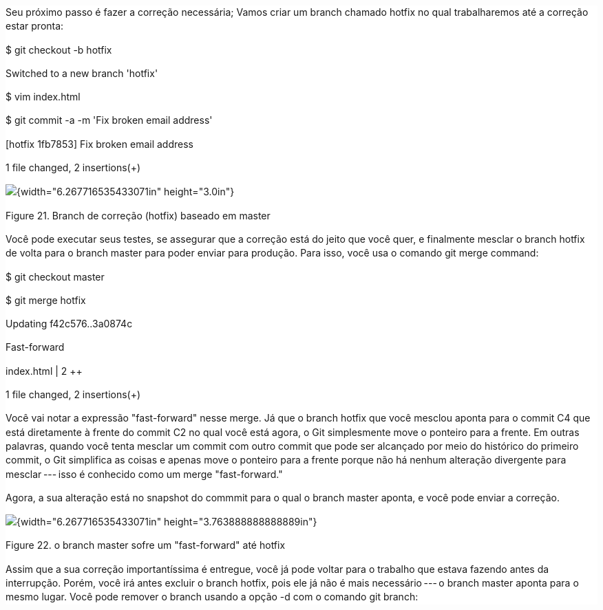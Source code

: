 Seu próximo passo é fazer a correção necessária; Vamos criar um branch
chamado hotfix no qual trabalharemos até a correção estar pronta:

\$ git checkout -b hotfix

Switched to a new branch \'hotfix\'

\$ vim index.html

\$ git commit -a -m \'Fix broken email address\'

\[hotfix 1fb7853\] Fix broken email address

1 file changed, 2 insertions(+)

![](media/image33.png){width="6.267716535433071in" height="3.0in"}

Figure 21. Branch de correção (hotfix) baseado em master

Você pode executar seus testes, se assegurar que a correção está do
jeito que você quer, e finalmente mesclar o branch hotfix de volta para
o branch master para poder enviar para produção. Para isso, você usa o
comando git merge command:

\$ git checkout master

\$ git merge hotfix

Updating f42c576..3a0874c

Fast-forward

index.html \| 2 ++

1 file changed, 2 insertions(+)

Você vai notar a expressão "fast-forward" nesse merge. Já que o branch
hotfix que você mesclou aponta para o commit C4 que está diretamente à
frente do commit C2 no qual você está agora, o Git simplesmente move o
ponteiro para a frente. Em outras palavras, quando você tenta mesclar um
commit com outro commit que pode ser alcançado por meio do histórico do
primeiro commit, o Git simplifica as coisas e apenas move o ponteiro
para a frente porque não há nenhum alteração divergente para
mesclar --- isso é conhecido como um merge "fast-forward."

Agora, a sua alteração está no snapshot do commmit para o qual o branch
master aponta, e você pode enviar a correção.

![](media/image32.png){width="6.267716535433071in"
height="3.763888888888889in"}

Figure 22. o branch master sofre um \"fast-forward\" até hotfix

Assim que a sua correção importantíssima é entregue, você já pode voltar
para o trabalho que estava fazendo antes da interrupção. Porém, você irá
antes excluir o branch hotfix, pois ele já não é mais necessário --- o
branch master aponta para o mesmo lugar. Você pode remover o branch
usando a opção -d com o comando git branch:
